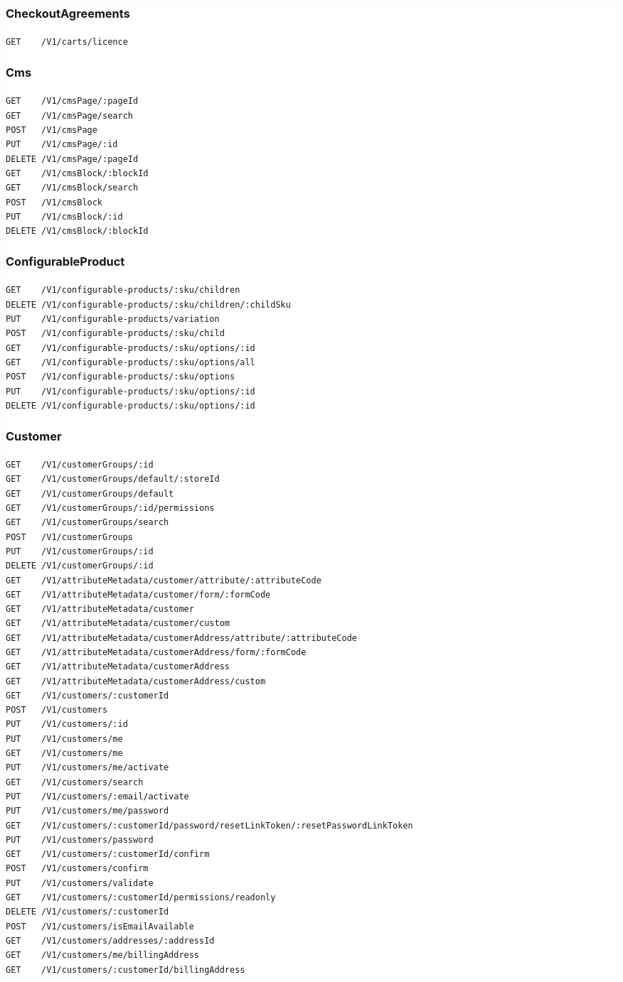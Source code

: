 <h3>CheckoutAgreements</h3>

    GET    /V1/carts/licence

<h3>Cms</h3>

    GET    /V1/cmsPage/:pageId
    GET    /V1/cmsPage/search
    POST   /V1/cmsPage
    PUT    /V1/cmsPage/:id
    DELETE /V1/cmsPage/:pageId
    GET    /V1/cmsBlock/:blockId
    GET    /V1/cmsBlock/search
    POST   /V1/cmsBlock
    PUT    /V1/cmsBlock/:id
    DELETE /V1/cmsBlock/:blockId

<h3>ConfigurableProduct</h3>

    GET    /V1/configurable-products/:sku/children
    DELETE /V1/configurable-products/:sku/children/:childSku
    PUT    /V1/configurable-products/variation
    POST   /V1/configurable-products/:sku/child
    GET    /V1/configurable-products/:sku/options/:id
    GET    /V1/configurable-products/:sku/options/all
    POST   /V1/configurable-products/:sku/options
    PUT    /V1/configurable-products/:sku/options/:id
    DELETE /V1/configurable-products/:sku/options/:id

<h3>Customer</h3>

    GET    /V1/customerGroups/:id
    GET    /V1/customerGroups/default/:storeId
    GET    /V1/customerGroups/default
    GET    /V1/customerGroups/:id/permissions
    GET    /V1/customerGroups/search
    POST   /V1/customerGroups
    PUT    /V1/customerGroups/:id
    DELETE /V1/customerGroups/:id
    GET    /V1/attributeMetadata/customer/attribute/:attributeCode
    GET    /V1/attributeMetadata/customer/form/:formCode
    GET    /V1/attributeMetadata/customer
    GET    /V1/attributeMetadata/customer/custom
    GET    /V1/attributeMetadata/customerAddress/attribute/:attributeCode
    GET    /V1/attributeMetadata/customerAddress/form/:formCode
    GET    /V1/attributeMetadata/customerAddress
    GET    /V1/attributeMetadata/customerAddress/custom
    GET    /V1/customers/:customerId
    POST   /V1/customers
    PUT    /V1/customers/:id
    PUT    /V1/customers/me
    GET    /V1/customers/me
    PUT    /V1/customers/me/activate
    GET    /V1/customers/search
    PUT    /V1/customers/:email/activate
    PUT    /V1/customers/me/password
    GET    /V1/customers/:customerId/password/resetLinkToken/:resetPasswordLinkToken
    PUT    /V1/customers/password
    GET    /V1/customers/:customerId/confirm
    POST   /V1/customers/confirm
    PUT    /V1/customers/validate
    GET    /V1/customers/:customerId/permissions/readonly
    DELETE /V1/customers/:customerId
    POST   /V1/customers/isEmailAvailable
    GET    /V1/customers/addresses/:addressId
    GET    /V1/customers/me/billingAddress
    GET    /V1/customers/:customerId/billingAddress
